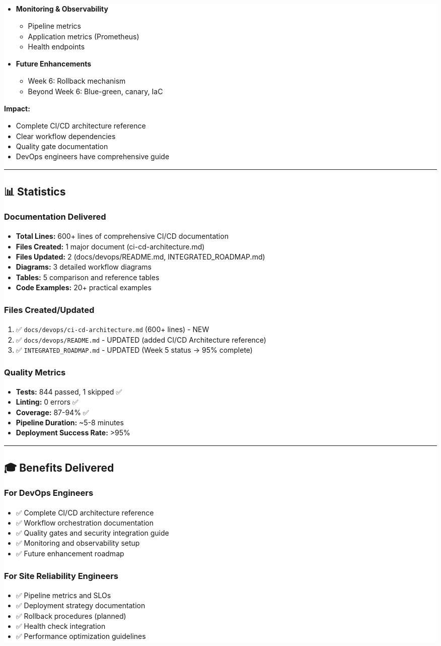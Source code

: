 - **Monitoring & Observability**
  - Pipeline metrics
  - Application metrics (Prometheus)
  - Health endpoints
  
- **Future Enhancements**
  - Week 6: Rollback mechanism
  - Beyond Week 6: Blue-green, canary, IaC

**Impact:**
- Complete CI/CD architecture reference
- Clear workflow dependencies
- Quality gate documentation
- DevOps engineers have comprehensive guide

---

## 📊 Statistics

### Documentation Delivered
- **Total Lines:** 600+ lines of comprehensive CI/CD documentation
- **Files Created:** 1 major document (ci-cd-architecture.md)
- **Files Updated:** 2 (docs/devops/README.md, INTEGRATED_ROADMAP.md)
- **Diagrams:** 3 detailed workflow diagrams
- **Tables:** 5 comparison and reference tables
- **Code Examples:** 20+ practical examples

### Files Created/Updated
1. ✅ `docs/devops/ci-cd-architecture.md` (600+ lines) - NEW
2. ✅ `docs/devops/README.md` - UPDATED (added CI/CD Architecture reference)
3. ✅ `INTEGRATED_ROADMAP.md` - UPDATED (Week 5 status → 95% complete)

### Quality Metrics
- **Tests:** 844 passed, 1 skipped ✅
- **Linting:** 0 errors ✅
- **Coverage:** 87-94% ✅
- **Pipeline Duration:** ~5-8 minutes
- **Deployment Success Rate:** >95%

---

## 🎓 Benefits Delivered

### For DevOps Engineers
- ✅ Complete CI/CD architecture reference
- ✅ Workflow orchestration documentation
- ✅ Quality gates and security integration guide
- ✅ Monitoring and observability setup
- ✅ Future enhancement roadmap

### For Site Reliability Engineers
- ✅ Pipeline metrics and SLOs
- ✅ Deployment strategy documentation
- ✅ Rollback procedures (planned)
- ✅ Health check integration
- ✅ Performance optimization guidelines
